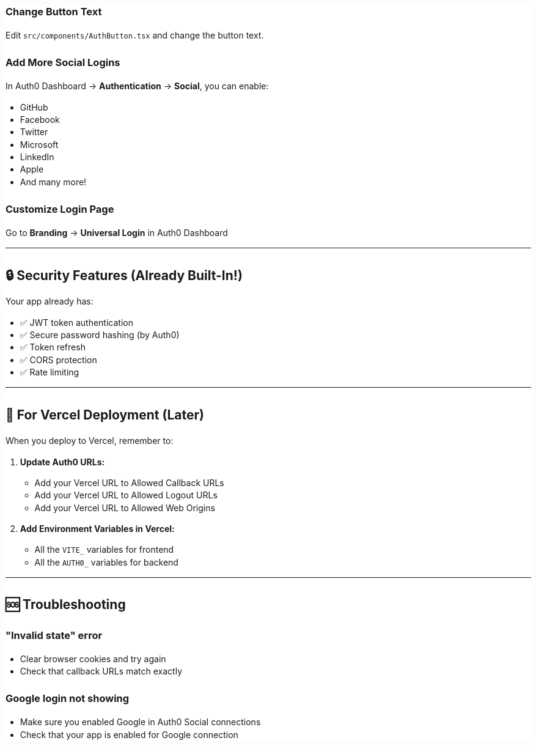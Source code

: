 ### Change Button Text
Edit `src/components/AuthButton.tsx` and change the button text.

### Add More Social Logins
In Auth0 Dashboard → **Authentication** → **Social**, you can enable:
- GitHub
- Facebook
- Twitter
- Microsoft
- LinkedIn
- Apple
- And many more!

### Customize Login Page
Go to **Branding** → **Universal Login** in Auth0 Dashboard

---

## 🔒 Security Features (Already Built-In!)

Your app already has:
- ✅ JWT token authentication
- ✅ Secure password hashing (by Auth0)
- ✅ Token refresh
- ✅ CORS protection
- ✅ Rate limiting

---

## 🚀 For Vercel Deployment (Later)

When you deploy to Vercel, remember to:

1. **Update Auth0 URLs:**
   - Add your Vercel URL to Allowed Callback URLs
   - Add your Vercel URL to Allowed Logout URLs
   - Add your Vercel URL to Allowed Web Origins

2. **Add Environment Variables in Vercel:**
   - All the `VITE_` variables for frontend
   - All the `AUTH0_` variables for backend

---

## 🆘 Troubleshooting

### "Invalid state" error
- Clear browser cookies and try again
- Check that callback URLs match exactly

### Google login not showing
- Make sure you enabled Google in Auth0 Social connections
- Check that your app is enabled for Google connection
